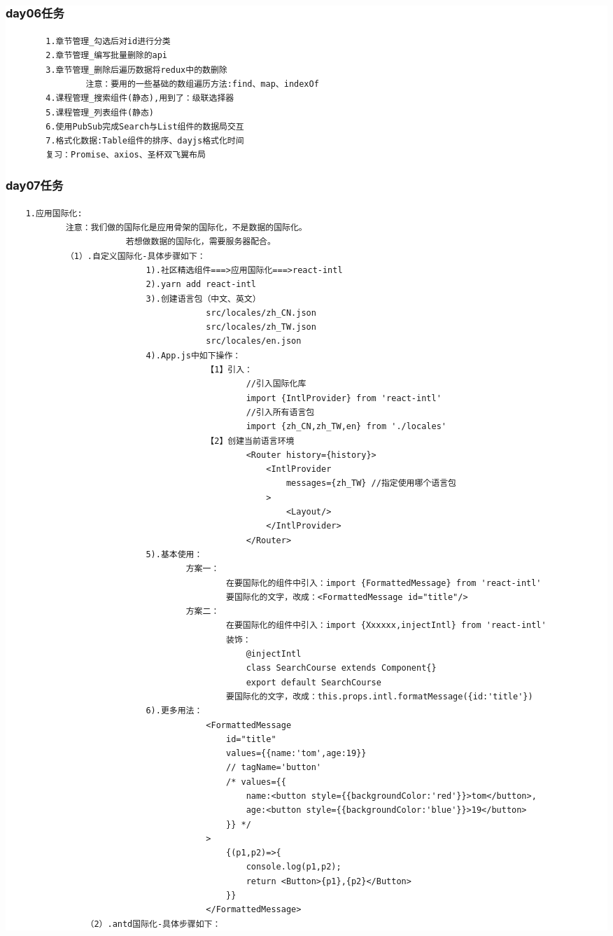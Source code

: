 ### day06任务
			1.章节管理_勾选后对id进行分类
			2.章节管理_编写批量删除的api
			3.章节管理_删除后遍历数据将redux中的数删除
					注意：要用的一些基础的数组遍历方法:find、map、indexOf
			4.课程管理_搜索组件(静态),用到了：级联选择器
			5.课程管理_列表组件(静态)
			6.使用PubSub完成Search与List组件的数据局交互
			7.格式化数据:Table组件的排序、dayjs格式化时间
			复习：Promise、axios、圣杯双飞翼布局

### day07任务
		1.应用国际化:
				注意：我们做的国际化是应用骨架的国际化，不是数据的国际化。
							若想做数据的国际化，需要服务器配合。
				（1）.自定义国际化-具体步骤如下：
								1).社区精选组件===>应用国际化===>react-intl
								2).yarn add react-intl
								3).创建语言包（中文、英文）
											src/locales/zh_CN.json
											src/locales/zh_TW.json
											src/locales/en.json
								4).App.js中如下操作：
											【1】引入：
													//引入国际化库
													import {IntlProvider} from 'react-intl'
													//引入所有语言包
													import {zh_CN,zh_TW,en} from './locales'
											【2】创建当前语言环境
													<Router history={history}>
														<IntlProvider 
															messages={zh_TW} //指定使用哪个语言包
														>
															<Layout/>
														</IntlProvider>
													</Router>
								5).基本使用：
										方案一：
												在要国际化的组件中引入：import {FormattedMessage} from 'react-intl'
												要国际化的文字，改成：<FormattedMessage id="title"/>
										方案二：
												在要国际化的组件中引入：import {Xxxxxx,injectIntl} from 'react-intl'
												装饰：
													@injectIntl
													class SearchCourse extends Component{}
													export default SearchCourse
												要国际化的文字，改成：this.props.intl.formatMessage({id:'title'})
								6).更多用法：
											<FormattedMessage 
												id="title" 
												values={{name:'tom',age:19}}
												// tagName='button'
												/* values={{
													name:<button style={{backgroundColor:'red'}}>tom</button>,
													age:<button style={{backgroundColor:'blue'}}>19</button>
												}} */
											>
												{(p1,p2)=>{
													console.log(p1,p2);
													return <Button>{p1},{p2}</Button>
												}}
											</FormattedMessage>
					（2）.antd国际化-具体步骤如下：